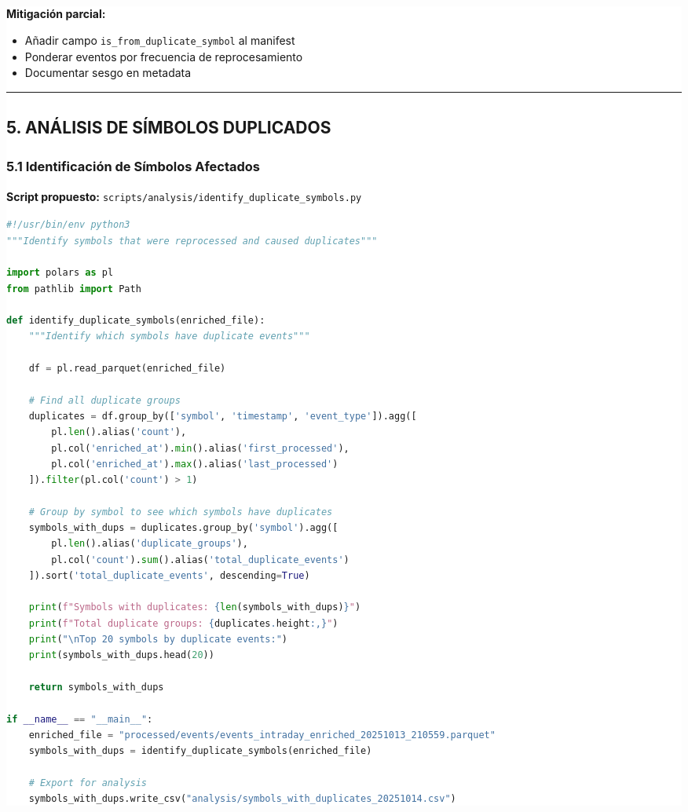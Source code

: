 **Mitigación parcial:**
- Añadir campo `is_from_duplicate_symbol` al manifest
- Ponderar eventos por frecuencia de reprocesamiento
- Documentar sesgo en metadata

---

## 5. ANÁLISIS DE SÍMBOLOS DUPLICADOS

### 5.1 Identificación de Símbolos Afectados

**Script propuesto:** `scripts/analysis/identify_duplicate_symbols.py`

```python
#!/usr/bin/env python3
"""Identify symbols that were reprocessed and caused duplicates"""

import polars as pl
from pathlib import Path

def identify_duplicate_symbols(enriched_file):
    """Identify which symbols have duplicate events"""

    df = pl.read_parquet(enriched_file)

    # Find all duplicate groups
    duplicates = df.group_by(['symbol', 'timestamp', 'event_type']).agg([
        pl.len().alias('count'),
        pl.col('enriched_at').min().alias('first_processed'),
        pl.col('enriched_at').max().alias('last_processed')
    ]).filter(pl.col('count') > 1)

    # Group by symbol to see which symbols have duplicates
    symbols_with_dups = duplicates.group_by('symbol').agg([
        pl.len().alias('duplicate_groups'),
        pl.col('count').sum().alias('total_duplicate_events')
    ]).sort('total_duplicate_events', descending=True)

    print(f"Symbols with duplicates: {len(symbols_with_dups)}")
    print(f"Total duplicate groups: {duplicates.height:,}")
    print("\nTop 20 symbols by duplicate events:")
    print(symbols_with_dups.head(20))

    return symbols_with_dups

if __name__ == "__main__":
    enriched_file = "processed/events/events_intraday_enriched_20251013_210559.parquet"
    symbols_with_dups = identify_duplicate_symbols(enriched_file)

    # Export for analysis
    symbols_with_dups.write_csv("analysis/symbols_with_duplicates_20251014.csv")
```
